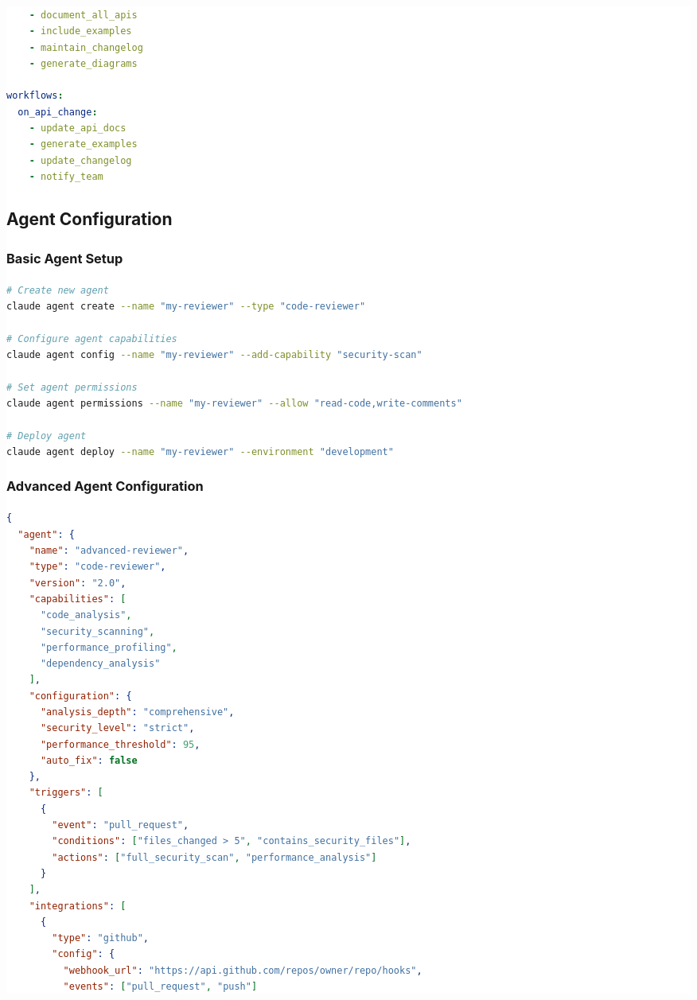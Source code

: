 ```yaml
    - document_all_apis
    - include_examples
    - maintain_changelog
    - generate_diagrams

workflows:
  on_api_change:
    - update_api_docs
    - generate_examples
    - update_changelog
    - notify_team
```

## Agent Configuration

### Basic Agent Setup
```bash
# Create new agent
claude agent create --name "my-reviewer" --type "code-reviewer"

# Configure agent capabilities
claude agent config --name "my-reviewer" --add-capability "security-scan"

# Set agent permissions
claude agent permissions --name "my-reviewer" --allow "read-code,write-comments"

# Deploy agent
claude agent deploy --name "my-reviewer" --environment "development"
```

### Advanced Agent Configuration
```json
{
  "agent": {
    "name": "advanced-reviewer",
    "type": "code-reviewer",
    "version": "2.0",
    "capabilities": [
      "code_analysis",
      "security_scanning",
      "performance_profiling",
      "dependency_analysis"
    ],
    "configuration": {
      "analysis_depth": "comprehensive",
      "security_level": "strict",
      "performance_threshold": 95,
      "auto_fix": false
    },
    "triggers": [
      {
        "event": "pull_request",
        "conditions": ["files_changed > 5", "contains_security_files"],
        "actions": ["full_security_scan", "performance_analysis"]
      }
    ],
    "integrations": [
      {
        "type": "github",
        "config": {
          "webhook_url": "https://api.github.com/repos/owner/repo/hooks",
          "events": ["pull_request", "push"]
```